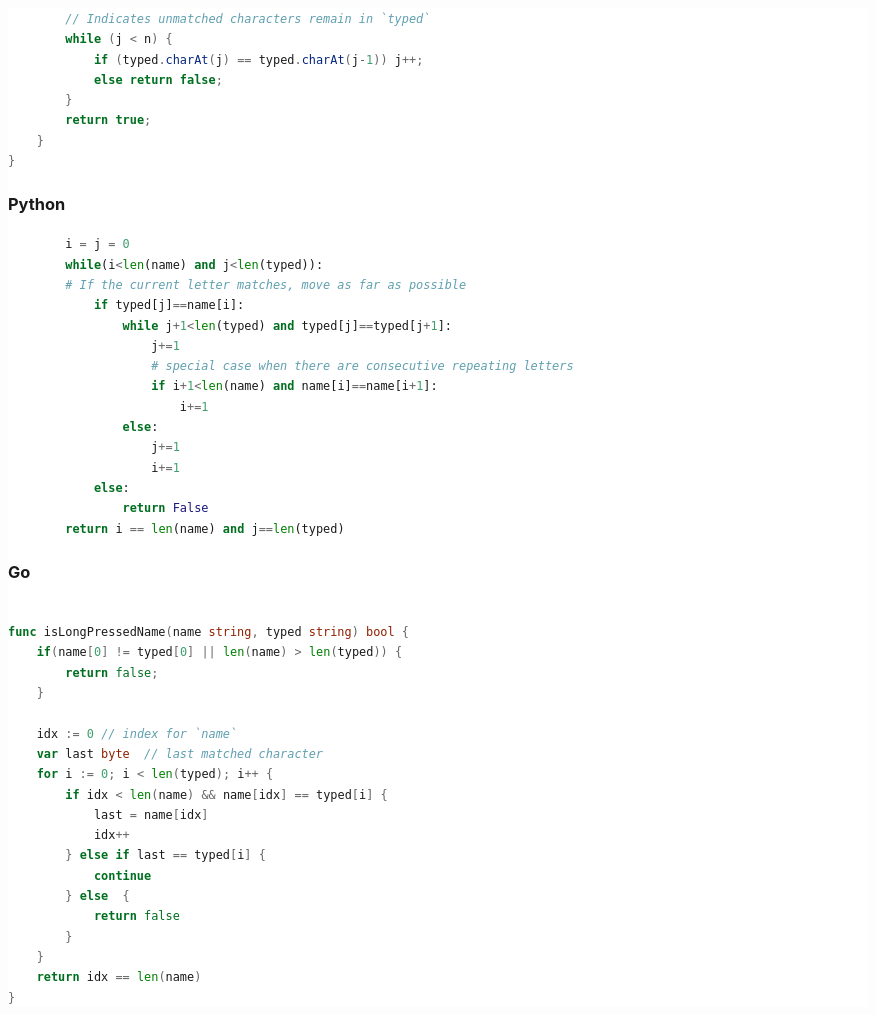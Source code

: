 ```java
        // Indicates unmatched characters remain in `typed`
        while (j < n) {
            if (typed.charAt(j) == typed.charAt(j-1)) j++;
            else return false;
        }
        return true;
    }
}
```
### Python
```python
        i = j = 0
        while(i<len(name) and j<len(typed)):
        # If the current letter matches, move as far as possible
            if typed[j]==name[i]:
                while j+1<len(typed) and typed[j]==typed[j+1]:
                    j+=1
                    # special case when there are consecutive repeating letters
                    if i+1<len(name) and name[i]==name[i+1]:
                        i+=1
                else:
                    j+=1
                    i+=1
            else:
                return False
        return i == len(name) and j==len(typed)
```

### Go

```go

func isLongPressedName(name string, typed string) bool {
    if(name[0] != typed[0] || len(name) > len(typed)) {
        return false;
    }

    idx := 0 // index for `name`
    var last byte  // last matched character
    for i := 0; i < len(typed); i++ {
        if idx < len(name) && name[idx] == typed[i] {
            last = name[idx]
            idx++
        } else if last == typed[i] {
            continue
        } else  {
            return false
        }
    }
    return idx == len(name)
}
```
